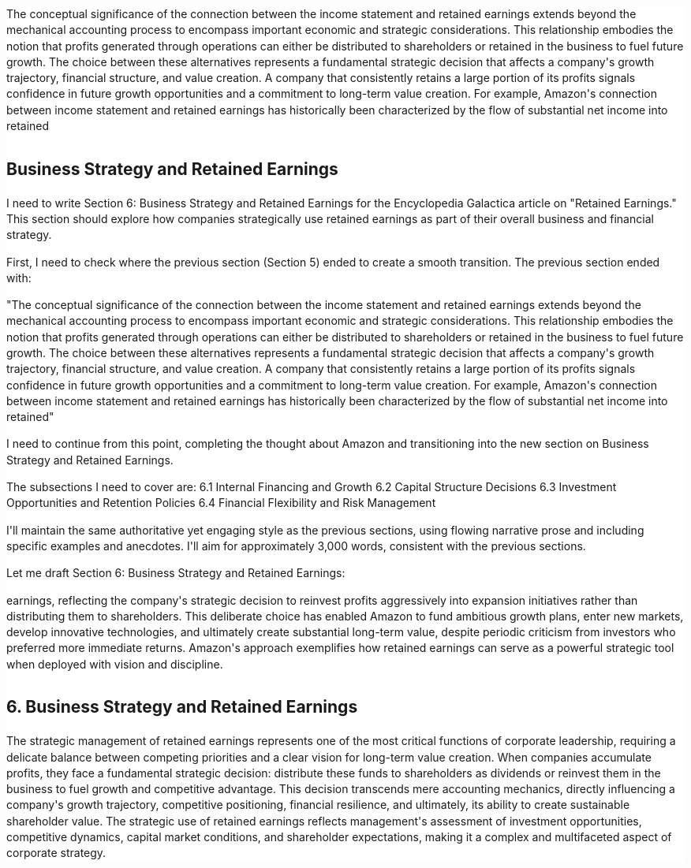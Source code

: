 The conceptual significance of the connection between the income statement and retained earnings extends beyond the mechanical accounting process to encompass important economic and strategic considerations. This relationship embodies the notion that profits generated through operations can either be distributed to shareholders or retained in the business to fuel future growth. The choice between these alternatives represents a fundamental strategic decision that affects a company's growth trajectory, financial structure, and value creation. A company that consistently retains a large portion of its profits signals confidence in future growth opportunities and a commitment to long-term value creation. For example, Amazon's connection between income statement and retained earnings has historically been characterized by the flow of substantial net income into retained

## Business Strategy and Retained Earnings

<think>I need to write Section 6: Business Strategy and Retained Earnings for the Encyclopedia Galactica article on "Retained Earnings." This section should explore how companies strategically use retained earnings as part of their overall business and financial strategy.

First, I need to check where the previous section (Section 5) ended to create a smooth transition. The previous section ended with:

"The conceptual significance of the connection between the income statement and retained earnings extends beyond the mechanical accounting process to encompass important economic and strategic considerations. This relationship embodies the notion that profits generated through operations can either be distributed to shareholders or retained in the business to fuel future growth. The choice between these alternatives represents a fundamental strategic decision that affects a company's growth trajectory, financial structure, and value creation. A company that consistently retains a large portion of its profits signals confidence in future growth opportunities and a commitment to long-term value creation. For example, Amazon's connection between income statement and retained earnings has historically been characterized by the flow of substantial net income into retained"

I need to continue from this point, completing the thought about Amazon and transitioning into the new section on Business Strategy and Retained Earnings.

The subsections I need to cover are:
6.1 Internal Financing and Growth
6.2 Capital Structure Decisions
6.3 Investment Opportunities and Retention Policies
6.4 Financial Flexibility and Risk Management

I'll maintain the same authoritative yet engaging style as the previous sections, using flowing narrative prose and including specific examples and anecdotes. I'll aim for approximately 3,000 words, consistent with the previous sections.

Let me draft Section 6: Business Strategy and Retained Earnings:

earnings, reflecting the company's strategic decision to reinvest profits aggressively into expansion initiatives rather than distributing them to shareholders. This deliberate choice has enabled Amazon to fund ambitious growth plans, enter new markets, develop innovative technologies, and ultimately create substantial long-term value, despite periodic criticism from investors who preferred more immediate returns. Amazon's approach exemplifies how retained earnings can serve as a powerful strategic tool when deployed with vision and discipline.

## 6. Business Strategy and Retained Earnings

The strategic management of retained earnings represents one of the most critical functions of corporate leadership, requiring a delicate balance between competing priorities and a clear vision for long-term value creation. When companies accumulate profits, they face a fundamental strategic decision: distribute these funds to shareholders as dividends or reinvest them in the business to fuel growth and competitive advantage. This decision transcends mere accounting mechanics, directly influencing a company's growth trajectory, competitive positioning, financial resilience, and ultimately, its ability to create sustainable shareholder value. The strategic use of retained earnings reflects management's assessment of investment opportunities, competitive dynamics, capital market conditions, and shareholder expectations, making it a complex and multifaceted aspect of corporate strategy.
